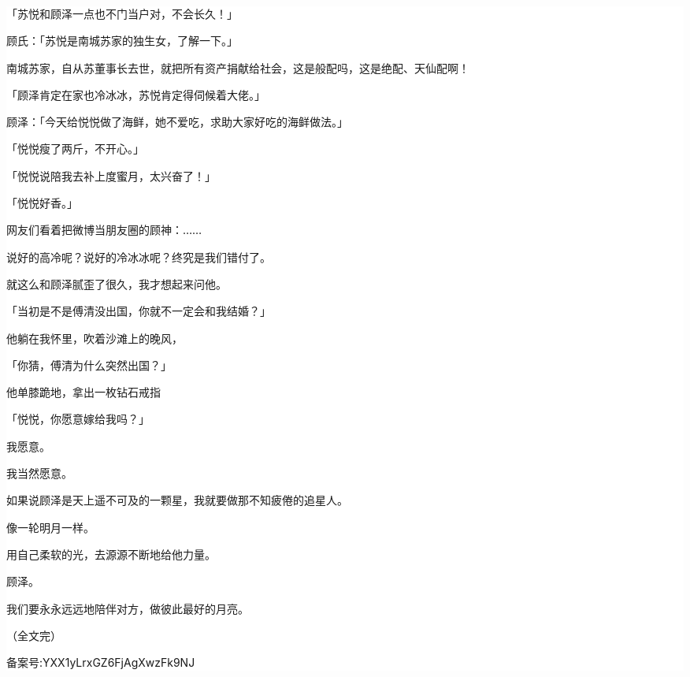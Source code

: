 「苏悦和顾泽一点也不门当户对，不会长久！」

顾氏：「苏悦是南城苏家的独生女，了解一下。」

南城苏家，自从苏董事长去世，就把所有资产捐献给社会，这是般配吗，这是绝配、天仙配啊！

「顾泽肯定在家也冷冰冰，苏悦肯定得伺候着大佬。」

顾泽：「今天给悦悦做了海鲜，她不爱吃，求助大家好吃的海鲜做法。」

「悦悦瘦了两斤，不开心。」

「悦悦说陪我去补上度蜜月，太兴奋了！」

「悦悦好香。」

网友们看着把微博当朋友圈的顾神：……

说好的高冷呢？说好的冷冰冰呢？终究是我们错付了。

就这么和顾泽腻歪了很久，我才想起来问他。

「当初是不是傅清没出国，你就不一定会和我结婚？」

他躺在我怀里，吹着沙滩上的晚风，

「你猜，傅清为什么突然出国？」

他单膝跪地，拿出一枚钻石戒指

「悦悦，你愿意嫁给我吗？」

我愿意。

我当然愿意。

如果说顾泽是天上遥不可及的一颗星，我就要做那不知疲倦的追星人。

像一轮明月一样。

用自己柔软的光，去源源不断地给他力量。

顾泽。

我们要永永远远地陪伴对方，做彼此最好的月亮。

（全文完）

备案号:YXX1yLrxGZ6FjAgXwzFk9NJ